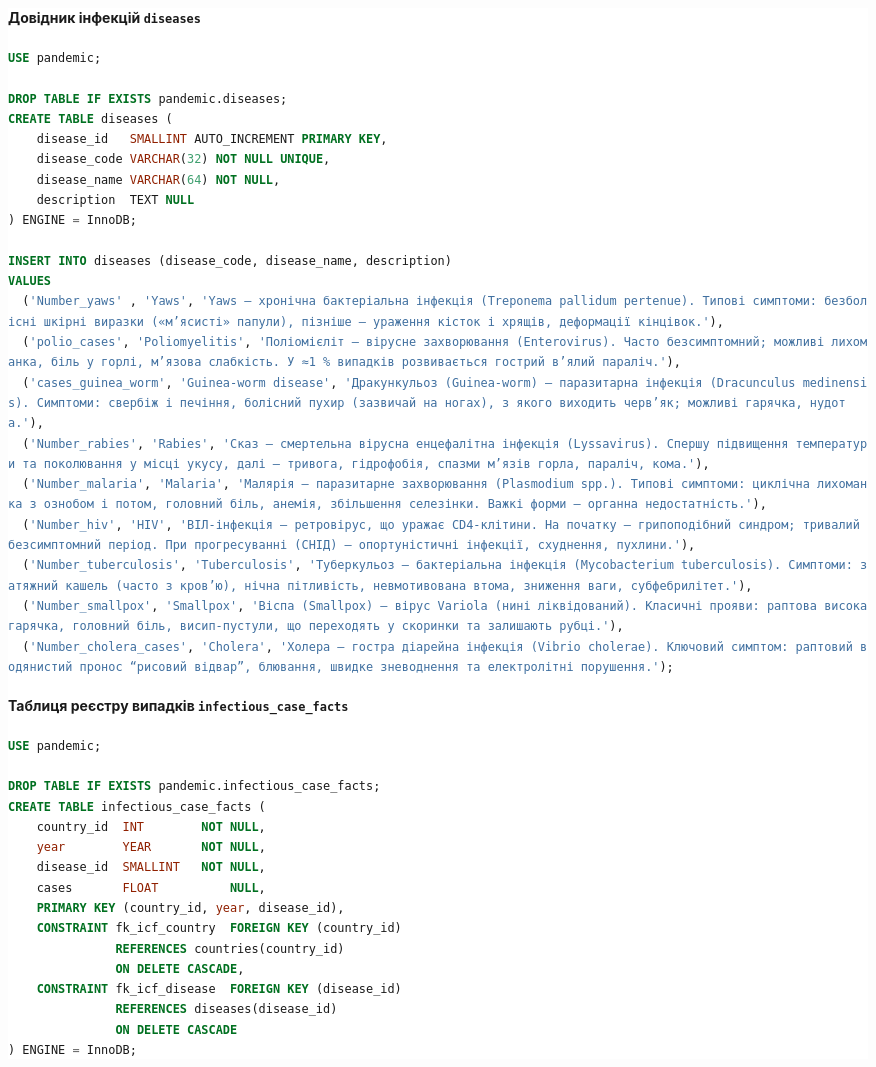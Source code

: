 #### Довідник інфекцій `diseases`

```sql
USE pandemic;

DROP TABLE IF EXISTS pandemic.diseases;
CREATE TABLE diseases (
    disease_id   SMALLINT AUTO_INCREMENT PRIMARY KEY,
    disease_code VARCHAR(32) NOT NULL UNIQUE,
    disease_name VARCHAR(64) NOT NULL,
    description  TEXT NULL
) ENGINE = InnoDB;

INSERT INTO diseases (disease_code, disease_name, description)
VALUES
  ('Number_yaws' , 'Yaws', 'Yaws — хронічна бактеріальна інфекція (Treponema pallidum pertenue). Типові симптоми: безболісні шкірні виразки («м’ясисті» папули), пізніше – ураження кісток і хрящів, деформації кінцівок.'),
  ('polio_cases', 'Poliomyelitis', 'Поліомієліт — вірусне захворювання (Enterovirus). Часто безсимптомний; можливі лихоманка, біль у горлі, м’язова слабкість. У ≈1 % випадків розвивається гострий в’ялий параліч.'),
  ('cases_guinea_worm', 'Guinea-worm disease', 'Дракункульоз (Guinea-worm) — паразитарна інфекція (Dracunculus medinensis). Симптоми: свербіж і печіння, болісний пухир (зазвичай на ногах), з якого виходить черв’як; можливі гарячка, нудота.'),
  ('Number_rabies', 'Rabies', 'Сказ — смертельна вірусна енцефалітна інфекція (Lyssavirus). Спершу підвищення температури та поколювання у місці укусу, далі – тривога, гідрофобія, спазми м’язів горла, параліч, кома.'),
  ('Number_malaria', 'Malaria', 'Малярія — паразитарне захворювання (Plasmodium spp.). Типові симптоми: циклічна лихоманка з ознобом і потом, головний біль, анемія, збільшення селезінки. Важкі форми – органна недостатність.'),
  ('Number_hiv', 'HIV', 'ВІЛ-інфекція — ретровірус, що уражає CD4-клітини. На початку – грипоподібний синдром; тривалий безсимптомний період. При прогресуванні (СНІД) — опортуністичні інфекції, схуднення, пухлини.'),
  ('Number_tuberculosis', 'Tuberculosis', 'Туберкульоз — бактеріальна інфекція (Mycobacterium tuberculosis). Симптоми: затяжний кашель (часто з кров’ю), нічна пітливість, невмотивована втома, зниження ваги, субфебрилітет.'),
  ('Number_smallpox', 'Smallpox', 'Віспа (Smallpox) — вірус Variola (нині ліквідований). Класичні прояви: раптова висока гарячка, головний біль, висип-пустули, що переходять у скоринки та залишають рубці.'),
  ('Number_cholera_cases', 'Cholera', 'Холера — гостра діарейна інфекція (Vibrio cholerae). Ключовий симптом: раптовий водянистий пронос “рисовий відвар”, блювання, швидке зневоднення та електролітні порушення.');
```

#### Таблиця реєстру випадків `infectious_case_facts`

```sql
USE pandemic;

DROP TABLE IF EXISTS pandemic.infectious_case_facts;
CREATE TABLE infectious_case_facts (
    country_id  INT        NOT NULL,
    year        YEAR       NOT NULL,
    disease_id  SMALLINT   NOT NULL,
    cases       FLOAT          NULL,
    PRIMARY KEY (country_id, year, disease_id),
    CONSTRAINT fk_icf_country  FOREIGN KEY (country_id)
               REFERENCES countries(country_id)
               ON DELETE CASCADE,
    CONSTRAINT fk_icf_disease  FOREIGN KEY (disease_id)
               REFERENCES diseases(disease_id)
               ON DELETE CASCADE
) ENGINE = InnoDB;
```
